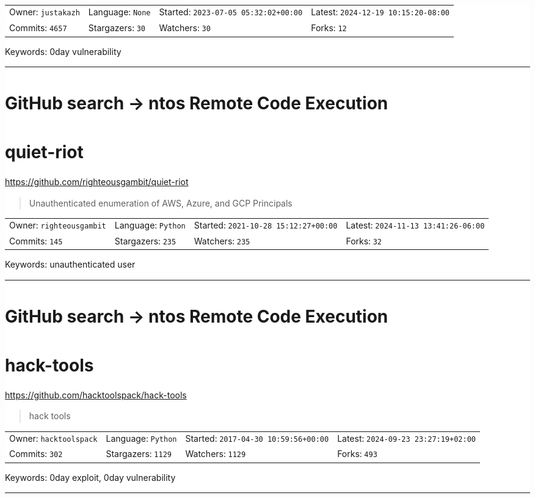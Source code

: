 <table><tr>
<tr><td>Owner: <code>justakazh</code></td>
    <td>Language: <code>None</code></td>
    <td>Started: <code>2023-07-05 05:32:02+00:00</code></td>
    <td>Latest: <code>2024-12-19 10:15:20-08:00</code></td></tr>
<tr><td>Commits: <code>4657</code></td>
    <td>Stargazers: <code>30</code></td>
    <td>Watchers: <code>30</code></td>
    <td>Forks: <code>12</code></td></tr>
</table>
Keywords: 0day vulnerability

---

# GitHub search -> ntos Remote Code Execution
# quiet-riot

https://github.com/righteousgambit/quiet-riot
<blockquote>
Unauthenticated enumeration of AWS, Azure, and GCP Principals
</blockquote>

<table><tr>
<tr><td>Owner: <code>righteousgambit</code></td>
    <td>Language: <code>Python</code></td>
    <td>Started: <code>2021-10-28 15:12:27+00:00</code></td>
    <td>Latest: <code>2024-11-13 13:41:26-06:00</code></td></tr>
<tr><td>Commits: <code>145</code></td>
    <td>Stargazers: <code>235</code></td>
    <td>Watchers: <code>235</code></td>
    <td>Forks: <code>32</code></td></tr>
</table>
Keywords: unauthenticated user

---

# GitHub search -> ntos Remote Code Execution
# hack-tools

https://github.com/hacktoolspack/hack-tools
<blockquote>
hack tools
</blockquote>

<table><tr>
<tr><td>Owner: <code>hacktoolspack</code></td>
    <td>Language: <code>Python</code></td>
    <td>Started: <code>2017-04-30 10:59:56+00:00</code></td>
    <td>Latest: <code>2024-09-23 23:27:19+02:00</code></td></tr>
<tr><td>Commits: <code>302</code></td>
    <td>Stargazers: <code>1129</code></td>
    <td>Watchers: <code>1129</code></td>
    <td>Forks: <code>493</code></td></tr>
</table>
Keywords: 0day exploit, 0day vulnerability

---